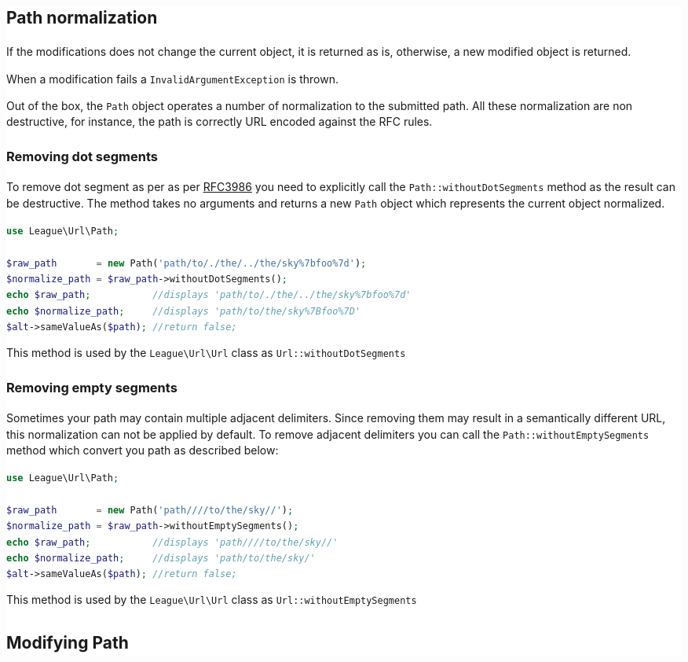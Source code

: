 ## Path normalization

<p class="message-notice">If the modifications does not change the current object, it is returned as is, otherwise, a new modified object is returned.</p>

<p class="message-warning">When a modification fails a <code>InvalidArgumentException</code> is thrown.</p>

Out of the box, the `Path` object operates a number of normalization to the submitted path. All these normalization are non destructive, for instance, the path is correctly URL encoded against the RFC rules.

### Removing dot segments

To remove dot segment as per as per [RFC3986](https://tools.ietf.org/html/rfc3986#section-6) you need to explicitly call the `Path::withoutDotSegments` method as the result can be destructive. The method takes no arguments and returns a new `Path` object which represents the current object normalized.

~~~php
use League\Url\Path;

$raw_path       = new Path('path/to/./the/../the/sky%7bfoo%7d');
$normalize_path = $raw_path->withoutDotSegments();
echo $raw_path;           //displays 'path/to/./the/../the/sky%7bfoo%7d'
echo $normalize_path;     //displays 'path/to/the/sky%7Bfoo%7D'
$alt->sameValueAs($path); //return false;
~~~

<p class="message-notice">This method is used by the <code>League\Url\Url</code> class as <code>Url::withoutDotSegments</code></p>

### Removing empty segments

Sometimes your path may contain multiple adjacent delimiters. Since removing them may result in a semantically different URL, this normalization can not be applied by default. To remove adjacent delimiters you can call the `Path::withoutEmptySegments` method which convert you path as described below:


~~~php
use League\Url\Path;

$raw_path       = new Path('path////to/the/sky//');
$normalize_path = $raw_path->withoutEmptySegments();
echo $raw_path;           //displays 'path////to/the/sky//'
echo $normalize_path;     //displays 'path/to/the/sky/'
$alt->sameValueAs($path); //return false;
~~~

<p class="message-notice">This method is used by the <code>League\Url\Url</code> class as <code>Url::withoutEmptySegments</code></p>

## Modifying Path
